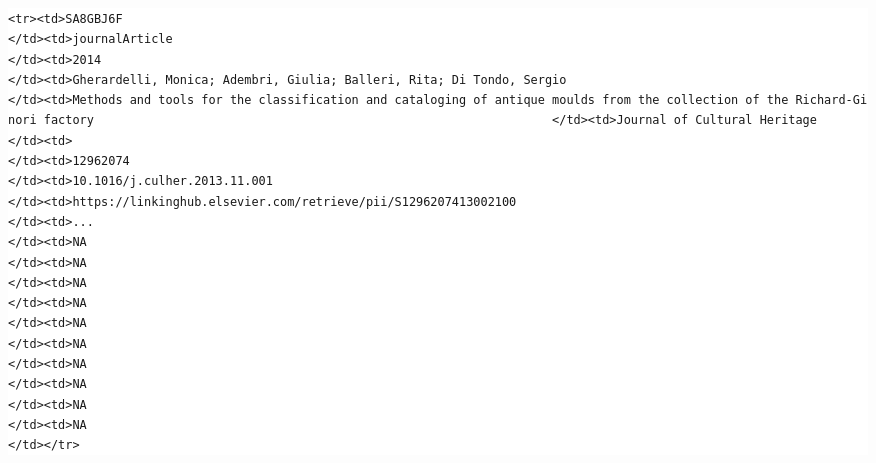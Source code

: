 	<tr><td>SA8GBJ6F                                                                                                                                                                                   </td><td>journalArticle                                                                                                                                                                             </td><td>2014                                                                                                                                                                                       </td><td>Gherardelli, Monica; Adembri, Giulia; Balleri, Rita; Di Tondo, Sergio                                                                                                                      </td><td>Methods and tools for the classification and cataloging of antique moulds from the collection of the Richard-Ginori factory                                                                </td><td>Journal of Cultural Heritage                                                                                                                                                               </td><td>                                                                                                                                                                                           </td><td>12962074                                                                                                                                                                                   </td><td>10.1016/j.culher.2013.11.001                                                                                                                                                               </td><td>https://linkinghub.elsevier.com/retrieve/pii/S1296207413002100                                                                                                                             </td><td>...                                                                                                                                                                                        </td><td>NA                                                                                                                                                                                         </td><td>NA                                                                                                                                                                                         </td><td>NA                                                                                                                                                                                         </td><td>NA                                                                                                                                                                                         </td><td>NA                                                                                                                                                                                         </td><td>NA                                                                                                                                                                                         </td><td>NA                                                                                                                                                                                         </td><td>NA                                                                                                                                                                                         </td><td>NA                                                                                                                                                                                         </td><td>NA                                                                                                                                                                                         </td></tr>